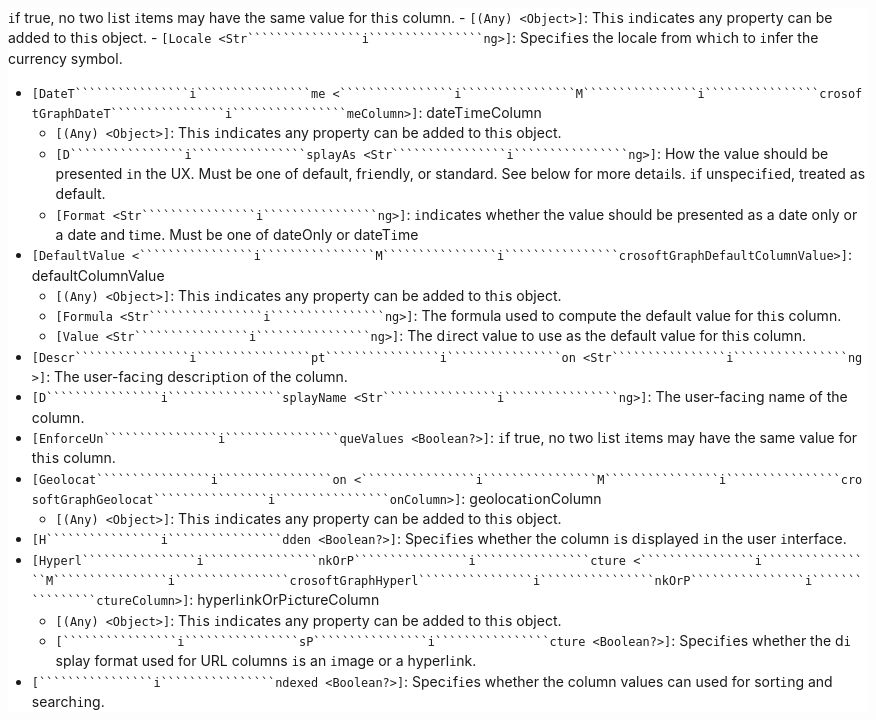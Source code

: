 ````````````````i````````````````f true, no two l````````````````i````````````````st ````````````````i````````````````tems may have the same value for th````````````````i````````````````s column.
    - `[(Any) <Object>]`: Th````````````````i````````````````s ````````````````i````````````````nd````````````````i````````````````cates any property can be added to th````````````````i````````````````s object.
    - `[Locale <Str````````````````i````````````````ng>]`: Spec````````````````i````````````````f````````````````i````````````````es the locale from wh````````````````i````````````````ch to ````````````````i````````````````nfer the currency symbol.
  - `[DateT````````````````i````````````````me <````````````````i````````````````M````````````````i````````````````crosoftGraphDateT````````````````i````````````````meColumn>]`: dateT````````````````i````````````````meColumn
    - `[(Any) <Object>]`: Th````````````````i````````````````s ````````````````i````````````````nd````````````````i````````````````cates any property can be added to th````````````````i````````````````s object.
    - `[D````````````````i````````````````splayAs <Str````````````````i````````````````ng>]`: How the value should be presented ````````````````i````````````````n the UX. Must be one of default, fr````````````````i````````````````endly, or standard. See below for more deta````````````````i````````````````ls. ````````````````i````````````````f unspec````````````````i````````````````f````````````````i````````````````ed, treated as default.
    - `[Format <Str````````````````i````````````````ng>]`: ````````````````i````````````````nd````````````````i````````````````cates whether the value should be presented as a date only or a date and t````````````````i````````````````me. Must be one of dateOnly or dateT````````````````i````````````````me
  - `[DefaultValue <````````````````i````````````````M````````````````i````````````````crosoftGraphDefaultColumnValue>]`: defaultColumnValue
    - `[(Any) <Object>]`: Th````````````````i````````````````s ````````````````i````````````````nd````````````````i````````````````cates any property can be added to th````````````````i````````````````s object.
    - `[Formula <Str````````````````i````````````````ng>]`: The formula used to compute the default value for th````````````````i````````````````s column.
    - `[Value <Str````````````````i````````````````ng>]`: The d````````````````i````````````````rect value to use as the default value for th````````````````i````````````````s column.
  - `[Descr````````````````i````````````````pt````````````````i````````````````on <Str````````````````i````````````````ng>]`: The user-fac````````````````i````````````````ng descr````````````````i````````````````pt````````````````i````````````````on of the column.
  - `[D````````````````i````````````````splayName <Str````````````````i````````````````ng>]`: The user-fac````````````````i````````````````ng name of the column.
  - `[EnforceUn````````````````i````````````````queValues <Boolean?>]`: ````````````````i````````````````f true, no two l````````````````i````````````````st ````````````````i````````````````tems may have the same value for th````````````````i````````````````s column.
  - `[Geolocat````````````````i````````````````on <````````````````i````````````````M````````````````i````````````````crosoftGraphGeolocat````````````````i````````````````onColumn>]`: geolocat````````````````i````````````````onColumn
    - `[(Any) <Object>]`: Th````````````````i````````````````s ````````````````i````````````````nd````````````````i````````````````cates any property can be added to th````````````````i````````````````s object.
  - `[H````````````````i````````````````dden <Boolean?>]`: Spec````````````````i````````````````f````````````````i````````````````es whether the column ````````````````i````````````````s d````````````````i````````````````splayed ````````````````i````````````````n the user ````````````````i````````````````nterface.
  - `[Hyperl````````````````i````````````````nkOrP````````````````i````````````````cture <````````````````i````````````````M````````````````i````````````````crosoftGraphHyperl````````````````i````````````````nkOrP````````````````i````````````````ctureColumn>]`: hyperl````````````````i````````````````nkOrP````````````````i````````````````ctureColumn
    - `[(Any) <Object>]`: Th````````````````i````````````````s ````````````````i````````````````nd````````````````i````````````````cates any property can be added to th````````````````i````````````````s object.
    - `[````````````````i````````````````sP````````````````i````````````````cture <Boolean?>]`: Spec````````````````i````````````````f````````````````i````````````````es whether the d````````````````i````````````````splay format used for URL columns ````````````````i````````````````s an ````````````````i````````````````mage or a hyperl````````````````i````````````````nk.
  - `[````````````````i````````````````ndexed <Boolean?>]`: Spec````````````````i````````````````f````````````````i````````````````es whether the column values can used for sort````````````````i````````````````ng and search````````````````i````````````````ng.
````````````````